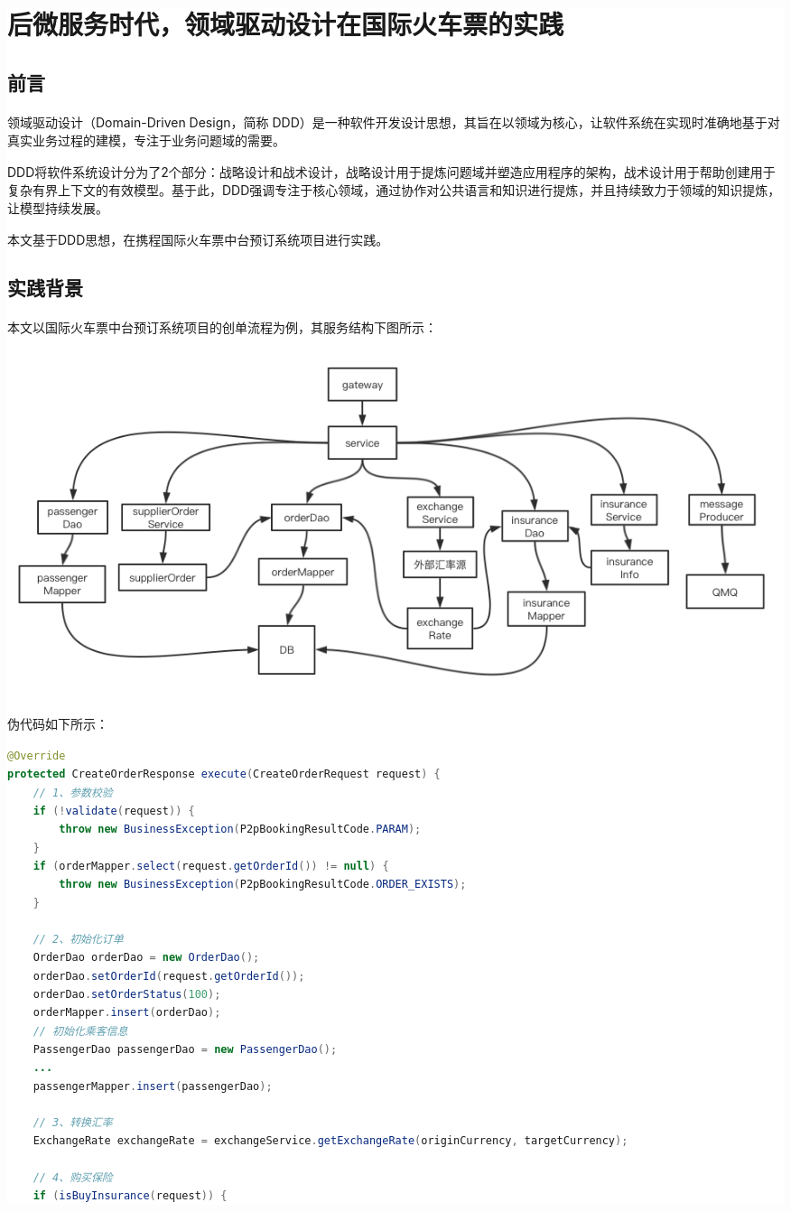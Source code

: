 # 后微服务时代，领域驱动设计在国际火车票的实践
## 前言

领域驱动设计（Domain-Driven Design，简称 DDD）是一种软件开发设计思想，其旨在以领域为核心，让软件系统在实现时准确地基于对真实业务过程的建模，专注于业务问题域的需要。

DDD将软件系统设计分为了2个部分：战略设计和战术设计，战略设计用于提炼问题域并塑造应用程序的架构，战术设计用于帮助创建用于复杂有界上下文的有效模型。基于此，DDD强调专注于核心领域，通过协作对公共语言和知识进行提炼，并且持续致力于领域的知识提炼，让模型持续发展。

本文基于DDD思想，在携程国际火车票中台预订系统项目进行实践。

## 实践背景

本文以国际火车票中台预订系统项目的创单流程为例，其服务结构下图所示：

![01_老创单服务结构](https://raw.githubusercontent.com/maningning1/maningning1.github.io/main/images/papers/01/01_%E8%80%81%E5%88%9B%E5%8D%95%E6%9C%8D%E5%8A%A1%E7%BB%93%E6%9E%84.png)

伪代码如下所示：

```java
@Override
protected CreateOrderResponse execute(CreateOrderRequest request) {
    // 1、参数校验
    if (!validate(request)) {
        throw new BusinessException(P2pBookingResultCode.PARAM);
    }
    if (orderMapper.select(request.getOrderId()) != null) {
        throw new BusinessException(P2pBookingResultCode.ORDER_EXISTS);
    }

    // 2、初始化订单
    OrderDao orderDao = new OrderDao();
    orderDao.setOrderId(request.getOrderId());
    orderDao.setOrderStatus(100);
    orderMapper.insert(orderDao);
    // 初始化乘客信息
    PassengerDao passengerDao = new PassengerDao();
    ...
    passengerMapper.insert(passengerDao);
    
    // 3、转换汇率
    ExchangeRate exchangeRate = exchangeService.getExchangeRate(originCurrency, targetCurrency);
    
    // 4、购买保险
    if (isBuyInsurance(request)) {
```